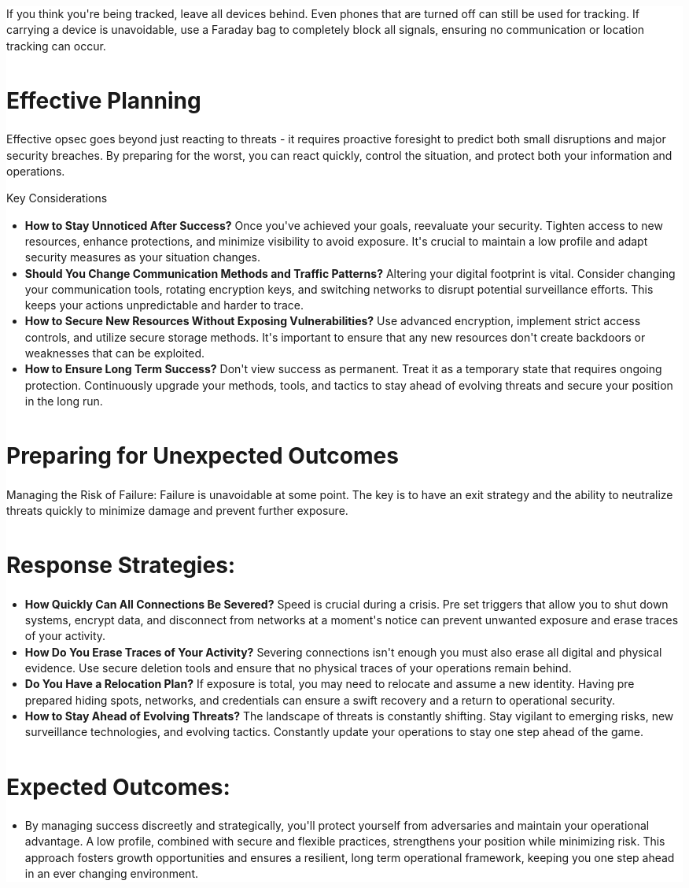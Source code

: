 If you think you're being tracked, leave all devices behind. Even phones that are turned off can still be used for tracking. If carrying a device is unavoidable, use a Faraday bag to completely block all signals, ensuring no communication or location tracking can occur.

# Effective Planning

Effective opsec goes beyond just reacting to threats - it requires proactive foresight to predict both small disruptions and major security breaches. By preparing for the worst, you can react quickly, control the situation, and protect both your information and operations.

Key Considerations

-   **How to Stay Unnoticed After Success?** Once you've achieved your goals, reevaluate your security. Tighten access to new resources, enhance protections, and minimize visibility to avoid exposure. It's crucial to maintain a low profile and adapt security measures as your situation changes.
-   **Should You Change Communication Methods and Traffic Patterns?** Altering your digital footprint is vital. Consider changing your communication tools, rotating encryption keys, and switching networks to disrupt potential surveillance efforts. This keeps your actions unpredictable and harder to trace.
-   **How to Secure New Resources Without Exposing Vulnerabilities?** Use advanced encryption, implement strict access controls, and utilize secure storage methods. It's important to ensure that any new resources don't create backdoors or weaknesses that can be exploited.
-   **How to Ensure Long Term Success?** Don't view success as permanent. Treat it as a temporary state that requires ongoing protection. Continuously upgrade your methods, tools, and tactics to stay ahead of evolving threats and secure your position in the long run.

# Preparing for Unexpected Outcomes

Managing the Risk of Failure: Failure is unavoidable at some point. The key is to have an exit strategy and the ability to neutralize threats quickly to minimize damage and prevent further exposure.

# Response Strategies:

-   **How Quickly Can All Connections Be Severed?** Speed is crucial during a crisis. Pre set triggers that allow you to shut down systems, encrypt data, and disconnect from networks at a moment's notice can prevent unwanted exposure and erase traces of your activity.
-   **How Do You Erase Traces of Your Activity?** Severing connections isn't enough you must also erase all digital and physical evidence. Use secure deletion tools and ensure that no physical traces of your operations remain behind.
-   **Do You Have a Relocation Plan?** If exposure is total, you may need to relocate and assume a new identity. Having pre prepared hiding spots, networks, and credentials can ensure a swift recovery and a return to operational security.
-   **How to Stay Ahead of Evolving Threats?** The landscape of threats is constantly shifting. Stay vigilant to emerging risks, new surveillance technologies, and evolving tactics. Constantly update your operations to stay one step ahead of the game.

# Expected Outcomes:

-   By managing success discreetly and strategically, you'll protect yourself from adversaries and maintain your operational advantage. A low profile, combined with secure and flexible practices, strengthens your position while minimizing risk. This approach fosters growth opportunities and ensures a resilient, long term operational framework, keeping you one step ahead in an ever changing environment.
